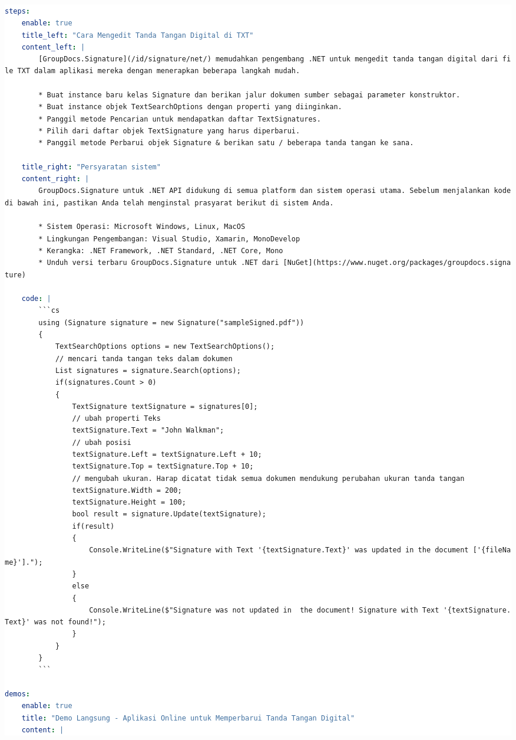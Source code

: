 ```yaml
steps:
    enable: true
    title_left: "Cara Mengedit Tanda Tangan Digital di TXT"
    content_left: |
        [GroupDocs.Signature](/id/signature/net/) memudahkan pengembang .NET untuk mengedit tanda tangan digital dari file TXT dalam aplikasi mereka dengan menerapkan beberapa langkah mudah.

        * Buat instance baru kelas Signature dan berikan jalur dokumen sumber sebagai parameter konstruktor.
        * Buat instance objek TextSearchOptions dengan properti yang diinginkan.
        * Panggil metode Pencarian untuk mendapatkan daftar TextSignatures.
        * Pilih dari daftar objek TextSignature yang harus diperbarui.
        * Panggil metode Perbarui objek Signature & berikan satu / beberapa tanda tangan ke sana.
        
    title_right: "Persyaratan sistem"
    content_right: |
        GroupDocs.Signature untuk .NET API didukung di semua platform dan sistem operasi utama. Sebelum menjalankan kode di bawah ini, pastikan Anda telah menginstal prasyarat berikut di sistem Anda.

        * Sistem Operasi: Microsoft Windows, Linux, MacOS
        * Lingkungan Pengembangan: Visual Studio, Xamarin, MonoDevelop
        * Kerangka: .NET Framework, .NET Standard, .NET Core, Mono
        * Unduh versi terbaru GroupDocs.Signature untuk .NET dari [NuGet](https://www.nuget.org/packages/groupdocs.signature)
        
    code: |
        ```cs
        using (Signature signature = new Signature("sampleSigned.pdf"))
        {
            TextSearchOptions options = new TextSearchOptions();
            // mencari tanda tangan teks dalam dokumen
            List signatures = signature.Search(options);
            if(signatures.Count > 0)
            {
                TextSignature textSignature = signatures[0];
                // ubah properti Teks
                textSignature.Text = "John Walkman";
                // ubah posisi
                textSignature.Left = textSignature.Left + 10;
                textSignature.Top = textSignature.Top + 10;
                // mengubah ukuran. Harap dicatat tidak semua dokumen mendukung perubahan ukuran tanda tangan
                textSignature.Width = 200;
                textSignature.Height = 100;
                bool result = signature.Update(textSignature);
                if(result)
                {
                    Console.WriteLine($"Signature with Text '{textSignature.Text}' was updated in the document ['{fileName}'].");
                }
                else
                {
                    Console.WriteLine($"Signature was not updated in  the document! Signature with Text '{textSignature.Text}' was not found!");
                }
            }
        }
        ```
        
demos:
    enable: true
    title: "Demo Langsung - Aplikasi Online untuk Memperbarui Tanda Tangan Digital"
    content: |
```